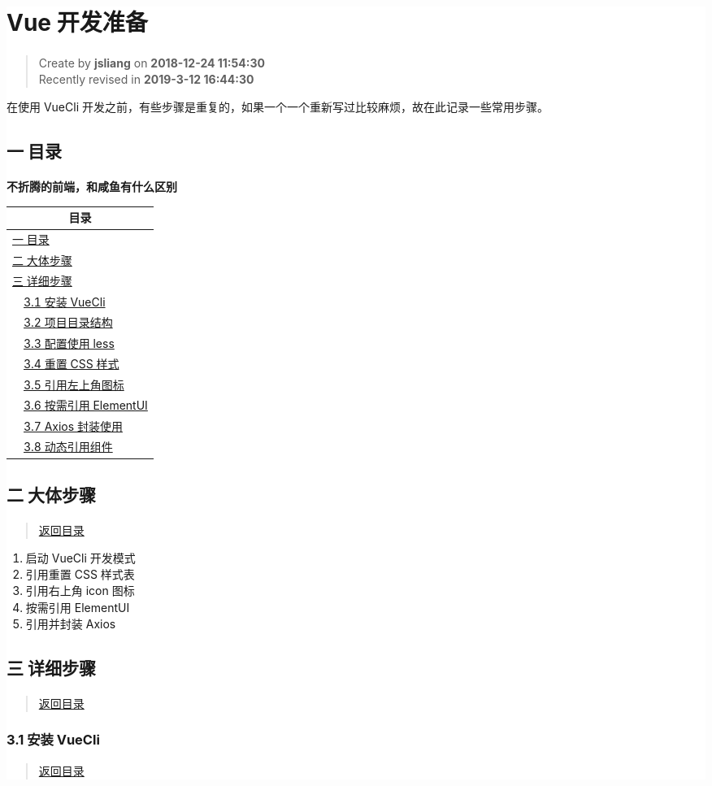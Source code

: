 Vue 开发准备
===

> Create by **jsliang** on **2018-12-24 11:54:30**  
> Recently revised in **2019-3-12 16:44:30**

在使用 VueCli 开发之前，有些步骤是重复的，如果一个一个重新写过比较麻烦，故在此记录一些常用步骤。

## <a name="chapter-one" id="chapter-one">一 目录</a>

**不折腾的前端，和咸鱼有什么区别**

| 目录 |                                                                             
| --- | 
| [一 目录](#chapter-one) | 
| [二 大体步骤](#chapter-two) |
| [三 详细步骤](#chapter-three) |
| &emsp;[3.1 安装 VueCli](#chapter-three-one) |
| &emsp;[3.2 项目目录结构](#chapter-three-two) |
| &emsp;[3.3 配置使用 less](#chapter-three-three) |
| &emsp;[3.4 重置 CSS 样式](#chapter-three-four) |
| &emsp;[3.5 引用左上角图标](#chapter-three-five) |
| &emsp;[3.6 按需引用 ElementUI](#chapter-three-six) |
| &emsp;[3.7 Axios 封装使用](#chapter-three-seven) |
| &emsp;[3.8 动态引用组件](#chapter-three-eight) |

## <a name="chapter-two" id="chapter-two">二 大体步骤</a>

> [返回目录](#chapter-one)

1. 启动 VueCli 开发模式
2. 引用重置 CSS 样式表
3. 引用右上角 icon 图标
4. 按需引用 ElementUI
5. 引用并封装 Axios

## <a name="chapter-three" id="chapter-three">三 详细步骤</a>

> [返回目录](#chapter-one)

### <a name="chapter-three-one" id="chapter-three-one">3.1 安装 VueCli</a>

> [返回目录](#chapter-one)
